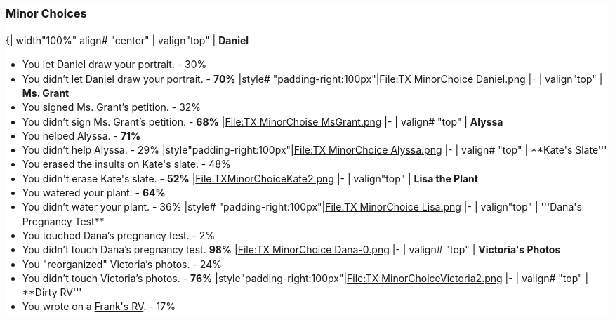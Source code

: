 ### **Minor Choices**
{| width"100%" align# "center"
| valign"top" |
**Daniel**
* You let Daniel draw your portrait. - 30%
* You didn’t let Daniel draw your portrait. - **70%**
|style# "padding-right:100px"|[File:TX MinorChoice Daniel.png](thumb.md)
|-
| valign"top" |
**Ms. Grant**
* You signed Ms. Grant’s petition. - 32%
* You didn’t sign Ms. Grant’s petition. - **68%**
|[File:TX MinorChoise MsGrant.png](thumb.md)
|-
| valign# "top" |
**Alyssa**
* You helped Alyssa. - **71%**
* You didn’t help Alyssa. - 29%
|style"padding-right:100px"|[File:TX MinorChoice Alyssa.png](thumb.md)
|-
| valign# "top" |
**Kate's Slate'''
* You erased the insults on Kate's slate. - 48%
* You didn't erase Kate's slate. - **52%**
|[File:TXMinorChoiceKate2.png](thumb.md)
|-
| valign"top" |
**Lisa the Plant**
* You watered your plant. - **64%**
* You didn’t water your plant. - 36%
|style# "padding-right:100px"|[File:TX MinorChoice Lisa.png](thumb.md)
|-
| valign"top" |
'''Dana's Pregnancy Test**
* You touched Dana’s pregnancy test. - 2%
* You didn’t touch Dana’s pregnancy test. **98%**
|[File:TX MinorChoice Dana-0.png](thumb.md)
|-
| valign# "top" |
**Victoria's Photos**
* You "reorganized" Victoria’s photos. - 24%
* You didn’t touch Victoria’s photos. - **76%**
|style"padding-right:100px"|[File:TX MinorChoiceVictoria2.png](thumb.md)
|-
| valign# "top" |
**Dirty RV'''
* You wrote on a [Frank's RV](dirty_rv.md). - 17%